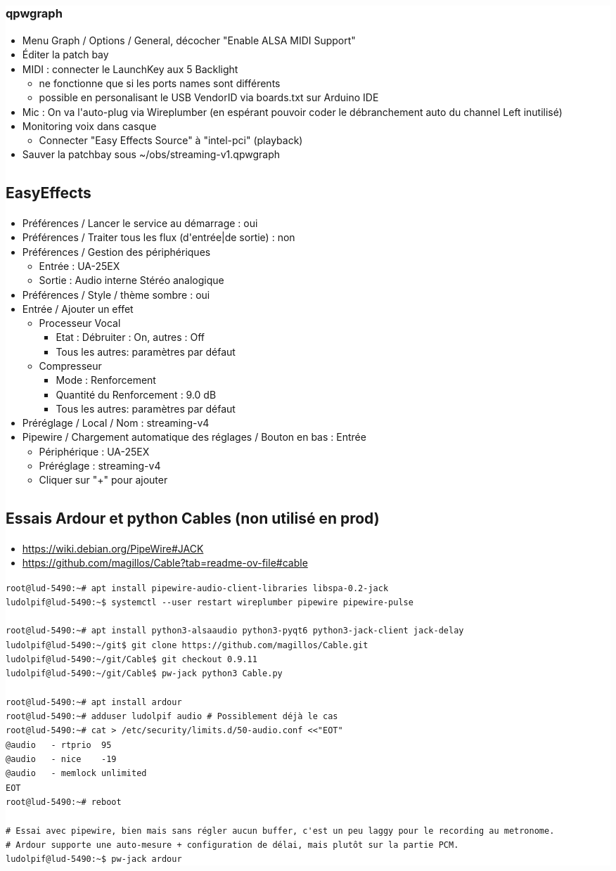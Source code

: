 
### qpwgraph

- Menu Graph / Options / General, décocher "Enable ALSA MIDI Support"
- Éditer la patch bay
- MIDI : connecter le LaunchKey aux 5 Backlight
  - ne fonctionne que si les ports names sont différents
  - possible en personalisant le USB VendorID via boards.txt sur Arduino IDE
- Mic : On va l'auto-plug via Wireplumber (en espérant pouvoir coder le débranchement auto du channel Left inutilisé)
- Monitoring voix dans casque
  - Connecter "Easy Effects Source" à "intel-pci" (playback)
- Sauver la patchbay sous ~/obs/streaming-v1.qpwgraph

## EasyEffects

- Préférences / Lancer le service au démarrage : oui
- Préférences / Traiter tous les flux (d'entrée|de sortie) : non
- Préférences / Gestion des périphériques
  - Entrée : UA-25EX
  - Sortie : Audio interne Stéréo analogique
- Préférences / Style / thème sombre : oui
- Entrée / Ajouter un effet
  - Processeur Vocal
    - Etat : Débruiter : On, autres : Off
    - Tous les autres: paramètres par défaut
  - Compresseur
    - Mode : Renforcement
    - Quantité du Renforcement : 9.0 dB
    - Tous les autres: paramètres par défaut
- Préréglage / Local / Nom : streaming-v4
- Pipewire / Chargement automatique des réglages / Bouton en bas : Entrée
  - Périphérique : UA-25EX
  - Préréglage : streaming-v4
  - Cliquer sur "+" pour ajouter


## Essais Ardour et python Cables (non utilisé en prod)

- https://wiki.debian.org/PipeWire#JACK
- https://github.com/magillos/Cable?tab=readme-ov-file#cable

```
root@lud-5490:~# apt install pipewire-audio-client-libraries libspa-0.2-jack
ludolpif@lud-5490:~$ systemctl --user restart wireplumber pipewire pipewire-pulse

root@lud-5490:~# apt install python3-alsaaudio python3-pyqt6 python3-jack-client jack-delay
ludolpif@lud-5490:~/git$ git clone https://github.com/magillos/Cable.git
ludolpif@lud-5490:~/git/Cable$ git checkout 0.9.11
ludolpif@lud-5490:~/git/Cable$ pw-jack python3 Cable.py

root@lud-5490:~# apt install ardour
root@lud-5490:~# adduser ludolpif audio # Possiblement déjà le cas
root@lud-5490:~# cat > /etc/security/limits.d/50-audio.conf <<"EOT"
@audio   - rtprio  95
@audio   - nice    -19
@audio   - memlock unlimited
EOT
root@lud-5490:~# reboot

# Essai avec pipewire, bien mais sans régler aucun buffer, c'est un peu laggy pour le recording au metronome.
# Ardour supporte une auto-mesure + configuration de délai, mais plutôt sur la partie PCM.
ludolpif@lud-5490:~$ pw-jack ardour
```